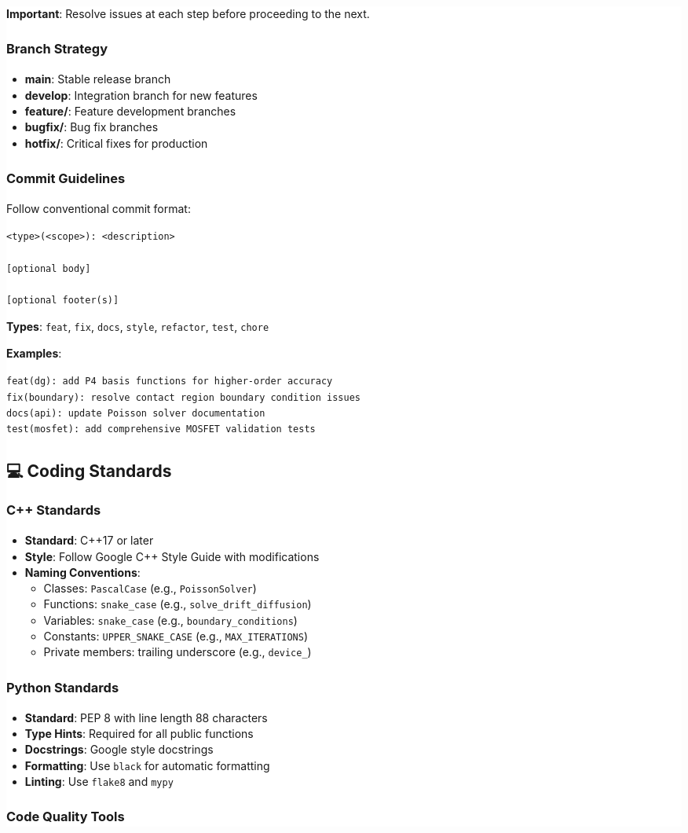 **Important**: Resolve issues at each step before proceeding to the next.

### Branch Strategy

- **main**: Stable release branch
- **develop**: Integration branch for new features
- **feature/**: Feature development branches
- **bugfix/**: Bug fix branches
- **hotfix/**: Critical fixes for production

### Commit Guidelines

Follow conventional commit format:

```
<type>(<scope>): <description>

[optional body]

[optional footer(s)]
```

**Types**: `feat`, `fix`, `docs`, `style`, `refactor`, `test`, `chore`

**Examples**:
```
feat(dg): add P4 basis functions for higher-order accuracy
fix(boundary): resolve contact region boundary condition issues
docs(api): update Poisson solver documentation
test(mosfet): add comprehensive MOSFET validation tests
```

## 💻 Coding Standards

### C++ Standards

- **Standard**: C++17 or later
- **Style**: Follow Google C++ Style Guide with modifications
- **Naming Conventions**:
  - Classes: `PascalCase` (e.g., `PoissonSolver`)
  - Functions: `snake_case` (e.g., `solve_drift_diffusion`)
  - Variables: `snake_case` (e.g., `boundary_conditions`)
  - Constants: `UPPER_SNAKE_CASE` (e.g., `MAX_ITERATIONS`)
  - Private members: trailing underscore (e.g., `device_`)

### Python Standards

- **Standard**: PEP 8 with line length 88 characters
- **Type Hints**: Required for all public functions
- **Docstrings**: Google style docstrings
- **Formatting**: Use `black` for automatic formatting
- **Linting**: Use `flake8` and `mypy`

### Code Quality Tools
